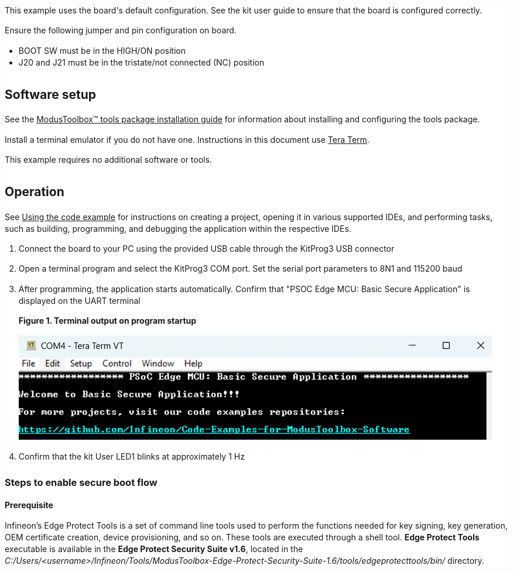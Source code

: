 This example uses the board's default configuration. See the kit user guide to ensure that the board is configured correctly.

Ensure the following jumper and pin configuration on board.
- BOOT SW must be in the HIGH/ON position
- J20 and J21 must be in the tristate/not connected (NC) position


## Software setup

See the [ModusToolbox&trade; tools package installation guide](https://www.infineon.com/ModusToolboxInstallguide) for information about installing and configuring the tools package.

Install a terminal emulator if you do not have one. Instructions in this document use [Tera Term](https://teratermproject.github.io/index-en.html).

This example requires no additional software or tools.


## Operation

See [Using the code example](docs/using_the_code_example.md) for instructions on creating a project, opening it in various supported IDEs, and performing tasks, such as building, programming, and debugging the application within the respective IDEs.

1. Connect the board to your PC using the provided USB cable through the KitProg3 USB connector

2. Open a terminal program and select the KitProg3 COM port. Set the serial port parameters to 8N1 and 115200 baud

3. After programming, the application starts automatically. Confirm that "PSOC Edge MCU: Basic Secure Application" is displayed on the UART terminal

   **Figure 1. Terminal output on program startup**

   ![](images/terminal-basic-secure-app.png)

4. Confirm that the kit User LED1 blinks at approximately 1 Hz


### Steps to enable secure boot flow 

**Prerequisite**

Infineon’s Edge Protect Tools is a set of command line tools used to perform the functions needed for key signing, key generation, OEM certificate creation, device provisioning, and so on. These tools are executed through a shell tool. **Edge Protect Tools** executable is available in the **Edge Protect Security Suite v1.6**, located in the *C:/Users/\<username>/Infineon/Tools/ModusToolbox-Edge-Protect-Security-Suite-1.6/tools/edgeprotecttools/bin/* directory.

